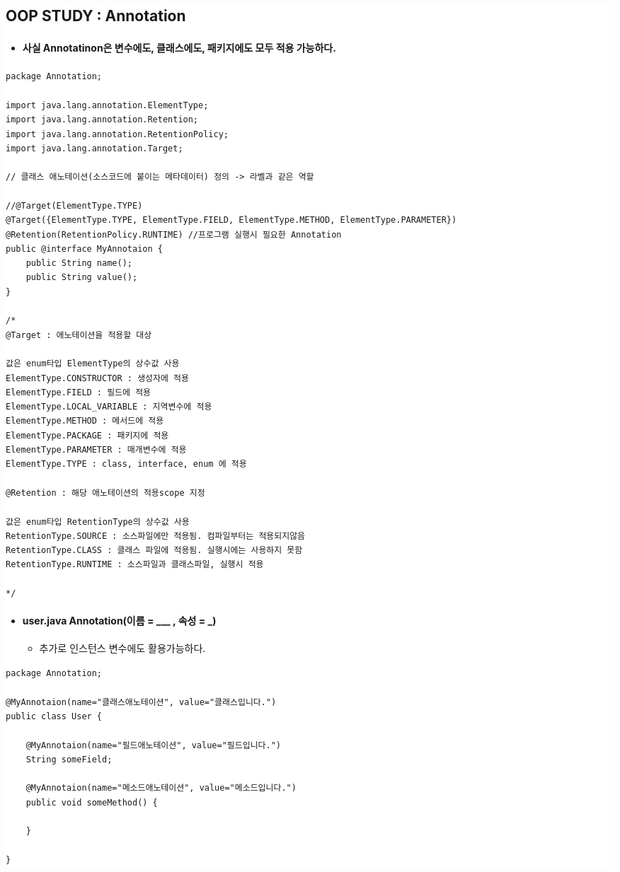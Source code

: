 

## OOP STUDY : Annotation

* #### 사실 Annotatinon은 변수에도, 클래스에도, 패키지에도 모두 적용 가능하다. 

```
package Annotation;

import java.lang.annotation.ElementType;
import java.lang.annotation.Retention;
import java.lang.annotation.RetentionPolicy;
import java.lang.annotation.Target;

// 클래스 애노테이션(소스코드에 붙이는 메타데이터) 정의 -> 라벨과 같은 역할

//@Target(ElementType.TYPE)
@Target({ElementType.TYPE, ElementType.FIELD, ElementType.METHOD, ElementType.PARAMETER})
@Retention(RetentionPolicy.RUNTIME) //프로그램 실행시 필요한 Annotation
public @interface MyAnnotaion {
	public String name();
	public String value();
}

/*
@Target : 애노테이션을 적용할 대상

값은 enum타입 ElementType의 상수값 사용
ElementType.CONSTRUCTOR : 생성자에 적용
ElementType.FIELD : 필드에 적용 
ElementType.LOCAL_VARIABLE : 지역변수에 적용 
ElementType.METHOD : 메서드에 적용
ElementType.PACKAGE : 패키지에 적용
ElementType.PARAMETER : 매개변수에 적용
ElementType.TYPE : class, interface, enum 에 적용

@Retention : 해당 애노테이션의 적용scope 지정

값은 enum타입 RetentionType의 상수값 사용
RetentionType.SOURCE : 소스파일에만 적용됨. 컴파일부터는 적용되지않음
RetentionType.CLASS : 클래스 파일에 적용됨. 실행시에는 사용하지 못함 
RetentionType.RUNTIME : 소스파일과 클래스파일, 실행시 적용

*/
```

* #### user.java Annotation(이름 = ___ , 속성 = _)

  * 추가로 인스턴스 변수에도 활용가능하다. 

```
package Annotation;

@MyAnnotaion(name="클래스애노테이션", value="클래스입니다.")
public class User {
	
	@MyAnnotaion(name="필드애노테이션", value="필드입니다.")
	String someField;
	
	@MyAnnotaion(name="메소드애노테이션", value="메소드입니다.")
	public void someMethod() {
		
	}

}
```
